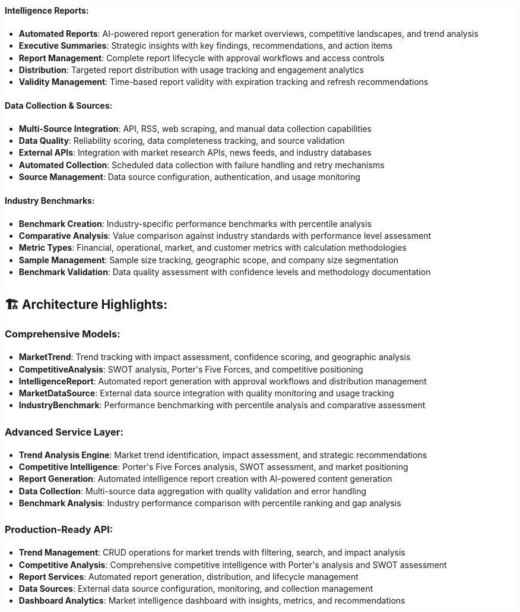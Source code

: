 #### **Intelligence Reports:**
- **Automated Reports**: AI-powered report generation for market overviews, competitive landscapes, and trend analysis
- **Executive Summaries**: Strategic insights with key findings, recommendations, and action items
- **Report Management**: Complete report lifecycle with approval workflows and access controls
- **Distribution**: Targeted report distribution with usage tracking and engagement analytics
- **Validity Management**: Time-based report validity with expiration tracking and refresh recommendations

#### **Data Collection & Sources:**
- **Multi-Source Integration**: API, RSS, web scraping, and manual data collection capabilities
- **Data Quality**: Reliability scoring, data completeness tracking, and source validation
- **External APIs**: Integration with market research APIs, news feeds, and industry databases
- **Automated Collection**: Scheduled data collection with failure handling and retry mechanisms
- **Source Management**: Data source configuration, authentication, and usage monitoring

#### **Industry Benchmarks:**
- **Benchmark Creation**: Industry-specific performance benchmarks with percentile analysis
- **Comparative Analysis**: Value comparison against industry standards with performance level assessment
- **Metric Types**: Financial, operational, market, and customer metrics with calculation methodologies
- **Sample Management**: Sample size tracking, geographic scope, and company size segmentation
- **Benchmark Validation**: Data quality assessment with confidence levels and methodology documentation

## **🏗️ Architecture Highlights:**

### **Comprehensive Models:**
- **MarketTrend**: Trend tracking with impact assessment, confidence scoring, and geographic analysis
- **CompetitiveAnalysis**: SWOT analysis, Porter's Five Forces, and competitive positioning
- **IntelligenceReport**: Automated report generation with approval workflows and distribution management
- **MarketDataSource**: External data source integration with quality monitoring and usage tracking
- **IndustryBenchmark**: Performance benchmarking with percentile analysis and comparative assessment

### **Advanced Service Layer:**
- **Trend Analysis Engine**: Market trend identification, impact assessment, and strategic recommendations
- **Competitive Intelligence**: Porter's Five Forces analysis, SWOT assessment, and market positioning
- **Report Generation**: Automated intelligence report creation with AI-powered content generation
- **Data Collection**: Multi-source data aggregation with quality validation and error handling
- **Benchmark Analysis**: Industry performance comparison with percentile ranking and gap analysis

### **Production-Ready API:**
- **Trend Management**: CRUD operations for market trends with filtering, search, and impact analysis
- **Competitive Analysis**: Comprehensive competitive intelligence with Porter's analysis and SWOT assessment
- **Report Services**: Automated report generation, distribution, and lifecycle management
- **Data Sources**: External data source configuration, monitoring, and collection management
- **Dashboard Analytics**: Market intelligence dashboard with insights, metrics, and recommendations
